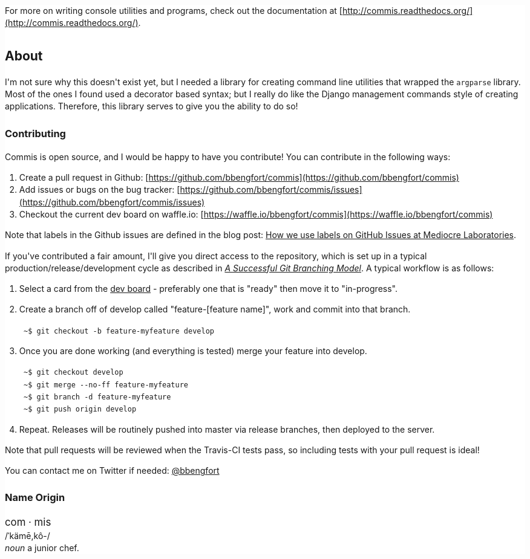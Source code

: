 For more on writing console utilities and programs, check out the documentation at [http://commis.readthedocs.org/](http://commis.readthedocs.org/).

## About

I'm not sure why this doesn't exist yet, but I needed a library for creating command line utilities that wrapped the `argparse` library. Most of the ones I found used a decorator based syntax; but I really do like the Django management commands style of creating applications. Therefore, this library serves to give you the ability to do so!

### Contributing

Commis is open source, and I would be happy to have you contribute! You can contribute in the following ways:

1. Create a pull request in Github: [https://github.com/bbengfort/commis](https://github.com/bbengfort/commis)
2. Add issues or bugs on the bug tracker: [https://github.com/bbengfort/commis/issues](https://github.com/bbengfort/commis/issues)
3. Checkout the current dev board on waffle.io: [https://waffle.io/bbengfort/commis](https://waffle.io/bbengfort/commis)

Note that labels in the Github issues are defined in the blog post: [How we use labels on GitHub Issues at Mediocre Laboratories](https://mediocre.com/forum/topics/how-we-use-labels-on-github-issues-at-mediocre-laboratories).

If you've contributed a fair amount, I'll give you direct access to the repository, which is set up in a typical production/release/development cycle as described in _[A Successful Git Branching Model](http://nvie.com/posts/a-successful-git-branching-model/)_. A typical workflow is as follows:

1. Select a card from the [dev board](https://waffle.io/bbengfort/commis) - preferably one that is "ready" then move it to "in-progress".

2. Create a branch off of develop called "feature-[feature name]", work and commit into that branch.

        ~$ git checkout -b feature-myfeature develop

3. Once you are done working (and everything is tested) merge your feature into develop.

        ~$ git checkout develop
        ~$ git merge --no-ff feature-myfeature
        ~$ git branch -d feature-myfeature
        ~$ git push origin develop

4. Repeat. Releases will be routinely pushed into master via release branches, then deployed to the server.

Note that pull requests will be reviewed when the Travis-CI tests pass, so including tests with your pull request is ideal!

You can contact me on Twitter if needed: [@bbengfort](https://twitter.com/bbengfort)

### Name Origin
<big>com &middot; mis</big><br />
/ˈkämē,kô-/<br/>
*noun* a junior chef.


[gominolas.jpg]: docs/img/gominolas.jpg
[gominolas_flickr]: https://flic.kr/p/mcSxAK